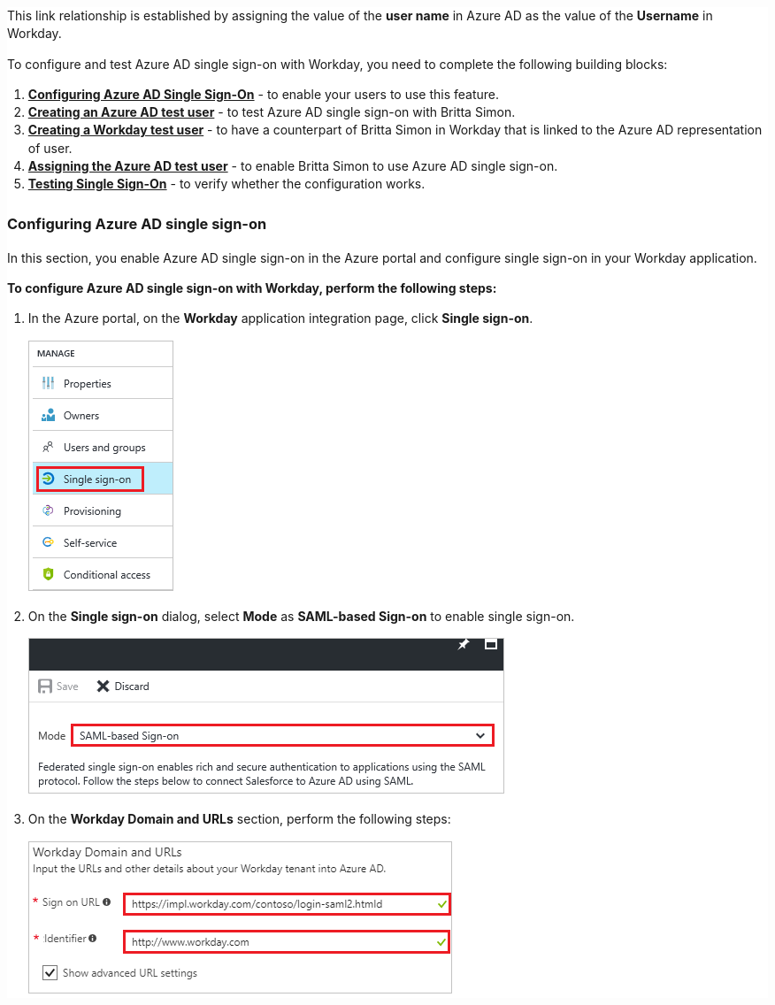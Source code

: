 This link relationship is established by assigning the value of the **user name** in Azure AD as the value of the **Username** in Workday.

To configure and test Azure AD single sign-on with Workday, you need to complete the following building blocks:

1. **[Configuring Azure AD Single Sign-On](#configuring-azure-ad-single-sign-on)** - to enable your users to use this feature.
2. **[Creating an Azure AD test user](#creating-an-azure-ad-test-user)** - to test Azure AD single sign-on with Britta Simon.
3. **[Creating a Workday test user](#creating-a-workday-test-user)** - to have a counterpart of Britta Simon in Workday that is linked to the Azure AD representation of user.
4. **[Assigning the Azure AD test user](#assigning-the-azure-ad-test-user)** - to enable Britta Simon to use Azure AD single sign-on.
5. **[Testing Single Sign-On](#testing-single-sign-on)** - to verify whether the configuration works.

### Configuring Azure AD single sign-on

In this section, you enable Azure AD single sign-on in the Azure portal and configure single sign-on in your Workday application.

**To configure Azure AD single sign-on with Workday, perform the following steps:**

1. In the Azure portal, on the **Workday** application integration page, click **Single sign-on**.

	![Configure Single Sign-On][4]

2. On the **Single sign-on** dialog, select **Mode** as	**SAML-based Sign-on** to enable single sign-on.
 
	![Configure Single Sign-On](./media/active-directory-saas-workday-tutorial/tutorial_workday_samlbase.png)

3. On the **Workday Domain and URLs** section, perform the following steps:

	![Configure Single Sign-On](./media/active-directory-saas-workday-tutorial/tutorial_workday_url.png)


[1]: ./media/active-directory-saas-workday-tutorial/tutorial_general_01.png
[2]: ./media/active-directory-saas-workday-tutorial/tutorial_general_02.png
[3]: ./media/active-directory-saas-workday-tutorial/tutorial_general_03.png
[4]: ./media/active-directory-saas-workday-tutorial/tutorial_general_04.png
[100]: ./media/active-directory-saas-workday-tutorial/tutorial_general_100.png
[200]: ./media/active-directory-saas-workday-tutorial/tutorial_general_200.png
[201]: ./media/active-directory-saas-workday-tutorial/tutorial_general_201.png
[202]: ./media/active-directory-saas-workday-tutorial/tutorial_general_202.png
[203]: ./media/active-directory-saas-workday-tutorial/tutorial_general_203.png